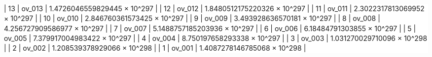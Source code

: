 | 13 | ov_013 | 1.4726046559829445 × 10^297 |
| 12 | ov_012 | 1.8480512175220326 × 10^297 |
| 11 | ov_011 | 2.3022317813069952 × 10^297 |
| 10 | ov_010 | 2.846760361573425 × 10^297 |
| 9 | ov_009 | 3.493928636570181 × 10^297 |
| 8 | ov_008 | 4.256727909586977 × 10^297 |
| 7 | ov_007 | 5.1488757185203936 × 10^297 |
| 6 | ov_006 | 6.18484791303855 × 10^297 |
| 5 | ov_005 | 7.379917004983422 × 10^297 |
| 4 | ov_004 | 8.750197658293338 × 10^297 |
| 3 | ov_003 | 1.031270029710096 × 10^298 |
| 2 | ov_002 | 1.208539378929066 × 10^298 |
| 1 | ov_001 | 1.4087278146785068 × 10^298 |

